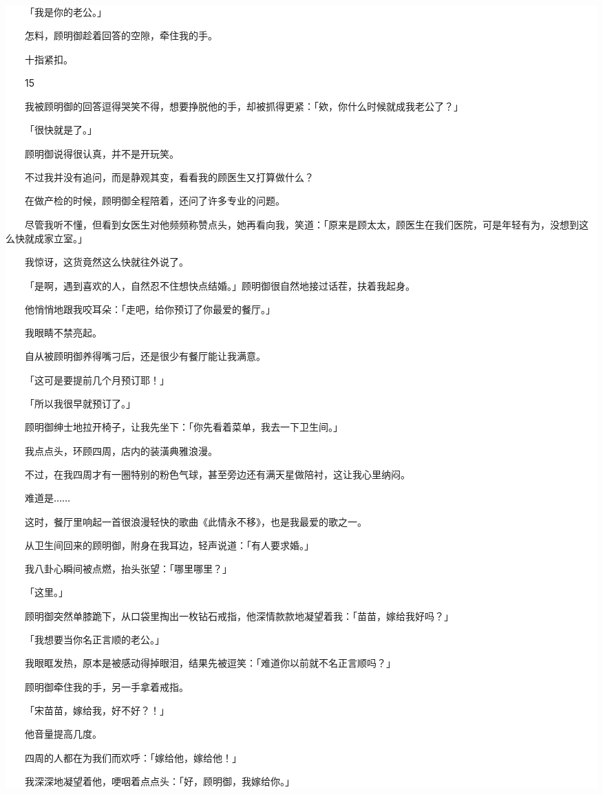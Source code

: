&emsp;&emsp;「我是你的老公。」  
  
&emsp;&emsp;怎料，顾明御趁着回答的空隙，牵住我的手。  
  
&emsp;&emsp;十指紧扣。  
  
&emsp;&emsp;15  
  
&emsp;&emsp;我被顾明御的回答逗得哭笑不得，想要挣脱他的手，却被抓得更紧：「欸，你什么时候就成我老公了？」  
  
&emsp;&emsp;「很快就是了。」  
  
&emsp;&emsp;顾明御说得很认真，并不是开玩笑。  
  
&emsp;&emsp;不过我并没有追问，而是静观其变，看看我的顾医生又打算做什么？  
  
&emsp;&emsp;在做产检的时候，顾明御全程陪着，还问了许多专业的问题。  
  
&emsp;&emsp;尽管我听不懂，但看到女医生对他频频称赞点头，她再看向我，笑道：「原来是顾太太，顾医生在我们医院，可是年轻有为，没想到这么快就成家立室。」  
  
&emsp;&emsp;我惊讶，这货竟然这么快就往外说了。  
  
&emsp;&emsp;「是啊，遇到喜欢的人，自然忍不住想快点结婚。」顾明御很自然地接过话茬，扶着我起身。  
  
&emsp;&emsp;他悄悄地跟我咬耳朵：「走吧，给你预订了你最爱的餐厅。」  
  
&emsp;&emsp;我眼睛不禁亮起。  
  
&emsp;&emsp;自从被顾明御养得嘴刁后，还是很少有餐厅能让我满意。  
  
&emsp;&emsp;「这可是要提前几个月预订耶！」  
  
&emsp;&emsp;「所以我很早就预订了。」  
  
&emsp;&emsp;顾明御绅士地拉开椅子，让我先坐下：「你先看着菜单，我去一下卫生间。」  
  
&emsp;&emsp;我点点头，环顾四周，店内的装潢典雅浪漫。  
  
&emsp;&emsp;不过，在我四周才有一圈特别的粉色气球，甚至旁边还有满天星做陪衬，这让我心里纳闷。  
  
&emsp;&emsp;难道是……  
  
&emsp;&emsp;这时，餐厅里响起一首很浪漫轻快的歌曲《此情永不移》，也是我最爱的歌之一。  
  
&emsp;&emsp;从卫生间回来的顾明御，附身在我耳边，轻声说道：「有人要求婚。」  
  
&emsp;&emsp;我八卦心瞬间被点燃，抬头张望：「哪里哪里？」  
  
&emsp;&emsp;「这里。」  
  
&emsp;&emsp;顾明御突然单膝跪下，从口袋里掏出一枚钻石戒指，他深情款款地凝望着我：「苗苗，嫁给我好吗？」  
  
&emsp;&emsp;「我想要当你名正言顺的老公。」  
  
&emsp;&emsp;我眼眶发热，原本是被感动得掉眼泪，结果先被逗笑：「难道你以前就不名正言顺吗？」  
  
&emsp;&emsp;顾明御牵住我的手，另一手拿着戒指。  
  
&emsp;&emsp;「宋苗苗，嫁给我，好不好？！」  
  
&emsp;&emsp;他音量提高几度。  
  
&emsp;&emsp;四周的人都在为我们而欢呼：「嫁给他，嫁给他！」  
  
&emsp;&emsp;我深深地凝望着他，哽咽着点点头：「好，顾明御，我嫁给你。」  
  